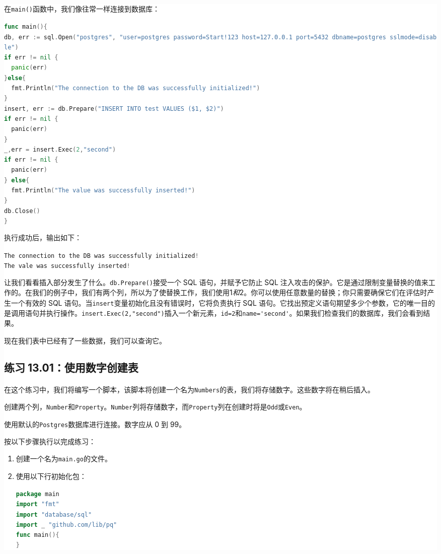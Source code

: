 在`main()`函数中，我们像往常一样连接到数据库：

```go
func main(){
db, err := sql.Open("postgres", "user=postgres password=Start!123 host=127.0.0.1 port=5432 dbname=postgres sslmode=disable")
if err != nil {
  panic(err)
}else{
  fmt.Println("The connection to the DB was successfully initialized!")
}
insert, err := db.Prepare("INSERT INTO test VALUES ($1, $2)")
if err != nil {
  panic(err)
}
_,err = insert.Exec(2,"second")
if err != nil {
  panic(err)
} else{
  fmt.Println("The value was successfully inserted!")
}
db.Close()
}
```

执行成功后，输出如下：

```go
The connection to the DB was successfully initialized!
The vale was successfully inserted!
```

让我们看看插入部分发生了什么。`db.Prepare()`接受一个 SQL 语句，并赋予它防止 SQL 注入攻击的保护。它是通过限制变量替换的值来工作的。在我们的例子中，我们有两个列，所以为了使替换工作，我们使用$1 和$2。你可以使用任意数量的替换；你只需要确保它们在评估时产生一个有效的 SQL 语句。当`insert`变量初始化且没有错误时，它将负责执行 SQL 语句。它找出预定义语句期望多少个参数，它的唯一目的是调用语句并执行操作。`insert.Exec(2,"second")`插入一个新元素，`id=2`和`name='second'`。如果我们检查我们的数据库，我们会看到结果。

现在我们表中已经有了一些数据，我们可以查询它。

## 练习 13.01：使用数字创建表

在这个练习中，我们将编写一个脚本，该脚本将创建一个名为`Numbers`的表，我们将存储数字。这些数字将在稍后插入。

创建两个列，`Number`和`Property`。`Number`列将存储数字，而`Property`列在创建时将是`Odd`或`Even`。

使用默认的`Postgres`数据库进行连接。数字应从 0 到 99。

按以下步骤执行以完成练习：

1.  创建一个名为`main.go`的文件。

1.  使用以下行初始化包：

    ```go
    package main
    import "fmt"
    import "database/sql"
    import _ "github.com/lib/pq"
    func main(){
    }
    ```
